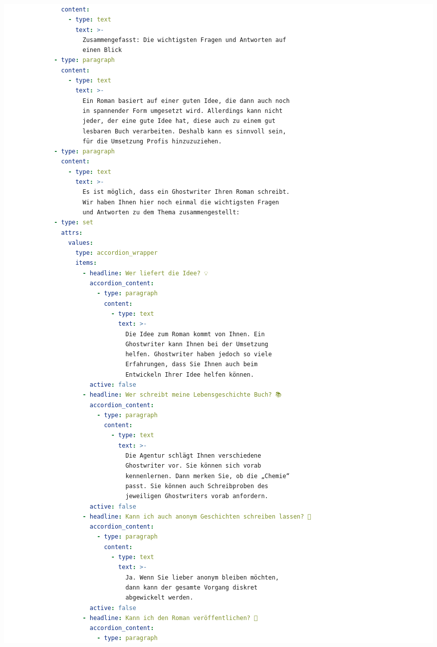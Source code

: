```yaml
                content:
                  - type: text
                    text: >-
                      Zusammengefasst: Die wichtigsten Fragen und Antworten auf
                      einen Blick
              - type: paragraph
                content:
                  - type: text
                    text: >-
                      Ein Roman basiert auf einer guten Idee, die dann auch noch
                      in spannender Form umgesetzt wird. Allerdings kann nicht
                      jeder, der eine gute Idee hat, diese auch zu einem gut
                      lesbaren Buch verarbeiten. Deshalb kann es sinnvoll sein,
                      für die Umsetzung Profis hinzuzuziehen.
              - type: paragraph
                content:
                  - type: text
                    text: >-
                      Es ist möglich, dass ein Ghostwriter Ihren Roman schreibt.
                      Wir haben Ihnen hier noch einmal die wichtigsten Fragen
                      und Antworten zu dem Thema zusammengestellt:
              - type: set
                attrs:
                  values:
                    type: accordion_wrapper
                    items:
                      - headline: Wer liefert die Idee? 💡
                        accordion_content:
                          - type: paragraph
                            content:
                              - type: text
                                text: >-
                                  Die Idee zum Roman kommt von Ihnen. Ein
                                  Ghostwriter kann Ihnen bei der Umsetzung
                                  helfen. Ghostwriter haben jedoch so viele
                                  Erfahrungen, dass Sie Ihnen auch beim
                                  Entwickeln Ihrer Idee helfen können.
                        active: false
                      - headline: Wer schreibt meine Lebensgeschichte Buch? 📚
                        accordion_content:
                          - type: paragraph
                            content:
                              - type: text
                                text: >-
                                  Die Agentur schlägt Ihnen verschiedene
                                  Ghostwriter vor. Sie können sich vorab
                                  kennenlernen. Dann merken Sie, ob die „Chemie“
                                  passt. Sie können auch Schreibproben des
                                  jeweiligen Ghostwriters vorab anfordern.
                        active: false
                      - headline: Kann ich auch anonym Geschichten schreiben lassen? 💭
                        accordion_content:
                          - type: paragraph
                            content:
                              - type: text
                                text: >-
                                  Ja. Wenn Sie lieber anonym bleiben möchten,
                                  dann kann der gesamte Vorgang diskret
                                  abgewickelt werden.
                        active: false
                      - headline: Kann ich den Roman veröffentlichen? 📖
                        accordion_content:
                          - type: paragraph
```